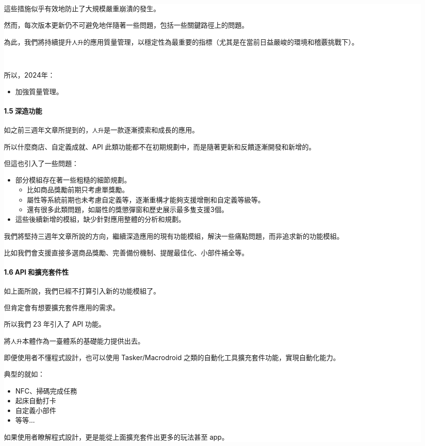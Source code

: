 這些措施似乎有效地防止了大規模嚴重崩潰的發生。

然而，每次版本更新仍不可避免地伴隨著一些問題，包括一些關鍵路徑上的問題。

為此，我們將持續提升`人升`的應用質量管理，以穩定性為最重要的指標（尤其是在當前日益嚴峻的環境和稽覈挑戰下）。

<br/>

所以，2024年：

- 加強質量管理。



#### 1.5 深造功能

如之前三週年文章所提到的，`人升`是一款逐漸摸索和成長的應用。

所以什麼商店、自定義成就、API 此類功能都不在初期規劃中，而是隨著更新和反饋逐漸開發和新增的。

但這也引入了一些問題：

- 部分模組存在著一些粗糙的細節規劃。
  - 比如商品獎勵前期只考慮單獎勵。
  - 屬性等系統前期也未考慮自定義等，逐漸重構才能夠支援增刪和自定義等級等。
  - 還有很多此類問題，如屬性的獎懲彈窗和歷史展示最多隻支援3個。
- 這些後續新增的模組，缺少針對應用整體的分析和規劃。



我們將堅持三週年文章所說的方向，繼續深造應用的現有功能模組，解決一些痛點問題，而非追求新的功能模組。

比如我們會支援直接多選商品獎勵、完善備份機制、提醒最佳化、小部件補全等。



#### 1.6 API 和擴充套件性

如上面所說，我們已經不打算引入新的功能模組了。

但肯定會有想要擴充套件應用的需求。



所以我們 23 年引入了 API 功能。

將`人升`本體作為一臺體系的基礎能力提供出去。

即便使用者不懂程式設計，也可以使用 Tasker/Macrodroid 之類的自動化工具擴充套件功能，實現自動化能力。

典型的就如：

- NFC、掃碼完成任務
- 起床自動打卡
- 自定義小部件
- 等等...



如果使用者瞭解程式設計，更是能從上面擴充套件出更多的玩法甚至 app。
